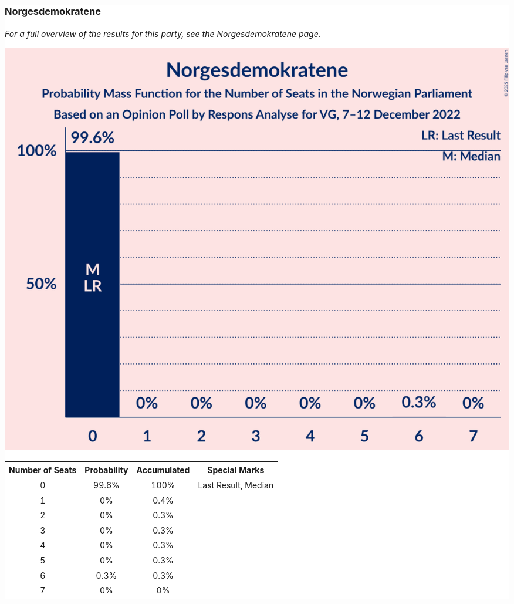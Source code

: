 ### Norgesdemokratene

*For a full overview of the results for this party, see the [Norgesdemokratene](party-norgesdemokratene.html) page.*

![Graph with seats probability mass function not yet produced](2022-12-12-ResponsAnalyse-seats-pmf-norgesdemokratene.png "Seats Probability Mass Function")

| Number of Seats | Probability | Accumulated | Special Marks |
|:---------------:|:-----------:|:-----------:|:-------------:|
| 0 | 99.6% | 100% | Last Result, Median |
| 1 | 0% | 0.4% |  |
| 2 | 0% | 0.3% |  |
| 3 | 0% | 0.3% |  |
| 4 | 0% | 0.3% |  |
| 5 | 0% | 0.3% |  |
| 6 | 0.3% | 0.3% |  |
| 7 | 0% | 0% |  |
